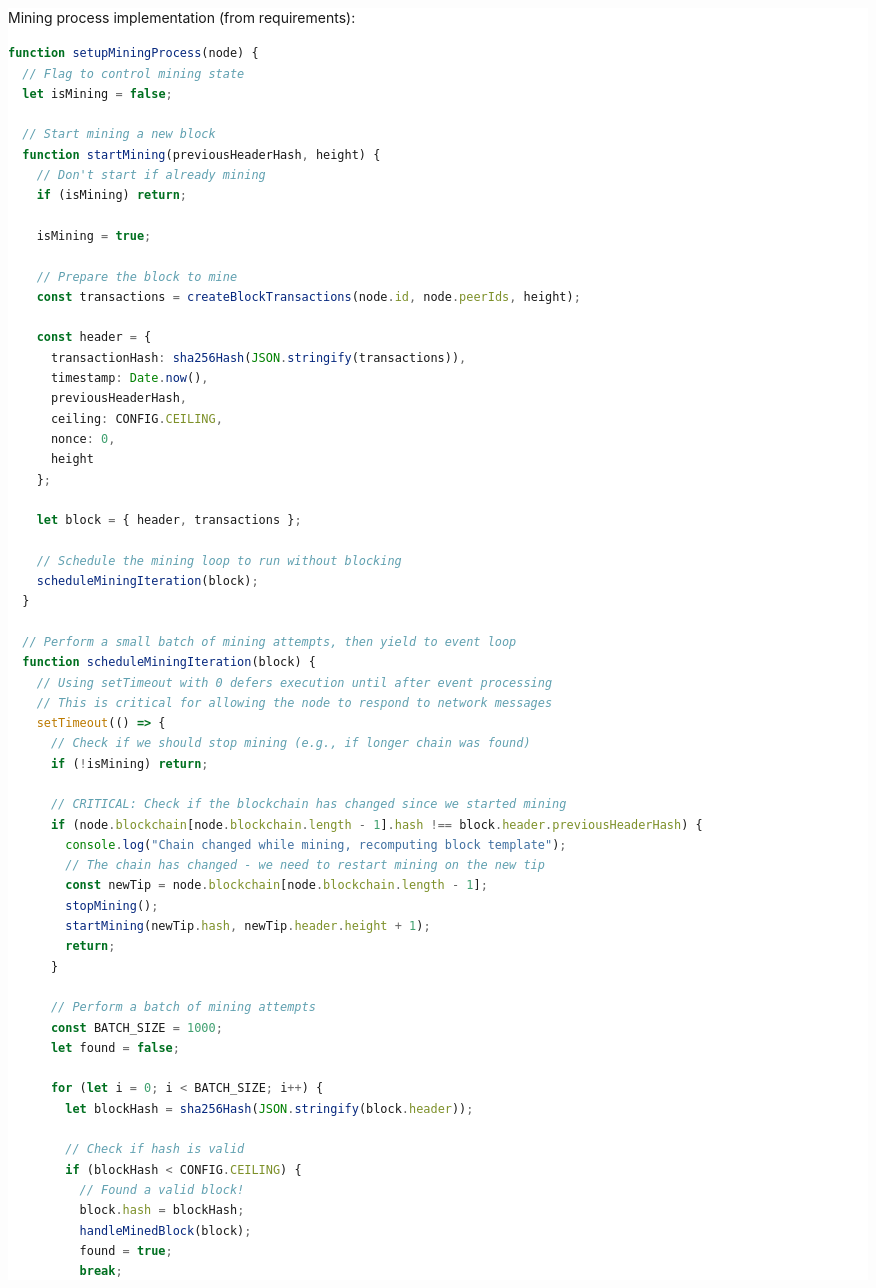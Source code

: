    Mining process implementation (from requirements):
   ```typescript
   function setupMiningProcess(node) {
     // Flag to control mining state
     let isMining = false;
     
     // Start mining a new block
     function startMining(previousHeaderHash, height) {
       // Don't start if already mining
       if (isMining) return;
       
       isMining = true;
       
       // Prepare the block to mine
       const transactions = createBlockTransactions(node.id, node.peerIds, height);
       
       const header = {
         transactionHash: sha256Hash(JSON.stringify(transactions)),
         timestamp: Date.now(),
         previousHeaderHash,
         ceiling: CONFIG.CEILING,
         nonce: 0,
         height
       };
       
       let block = { header, transactions };
       
       // Schedule the mining loop to run without blocking
       scheduleMiningIteration(block);
     }
     
     // Perform a small batch of mining attempts, then yield to event loop
     function scheduleMiningIteration(block) {
       // Using setTimeout with 0 defers execution until after event processing
       // This is critical for allowing the node to respond to network messages
       setTimeout(() => {
         // Check if we should stop mining (e.g., if longer chain was found)
         if (!isMining) return;
         
         // CRITICAL: Check if the blockchain has changed since we started mining
         if (node.blockchain[node.blockchain.length - 1].hash !== block.header.previousHeaderHash) {
           console.log("Chain changed while mining, recomputing block template");
           // The chain has changed - we need to restart mining on the new tip
           const newTip = node.blockchain[node.blockchain.length - 1];
           stopMining();
           startMining(newTip.hash, newTip.header.height + 1);
           return;
         }
         
         // Perform a batch of mining attempts
         const BATCH_SIZE = 1000;
         let found = false;
         
         for (let i = 0; i < BATCH_SIZE; i++) {
           let blockHash = sha256Hash(JSON.stringify(block.header));
           
           // Check if hash is valid
           if (blockHash < CONFIG.CEILING) {
             // Found a valid block!
             block.hash = blockHash;
             handleMinedBlock(block);
             found = true;
             break;
   ```